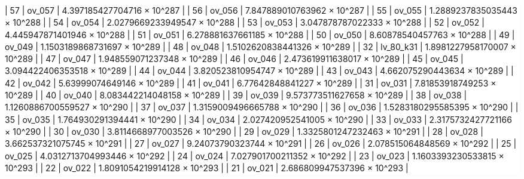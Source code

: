 | 57 | ov_057 | 4.397185427704716 × 10^287 |
| 56 | ov_056 | 7.847889010763962 × 10^287 |
| 55 | ov_055 | 1.2889237835035443 × 10^288 |
| 54 | ov_054 | 2.0279669233949547 × 10^288 |
| 53 | ov_053 | 3.047878787022333 × 10^288 |
| 52 | ov_052 | 4.445947871401946 × 10^288 |
| 51 | ov_051 | 6.278881637661185 × 10^288 |
| 50 | ov_050 | 8.60878540457763 × 10^288 |
| 49 | ov_049 | 1.1503189868731697 × 10^289 |
| 48 | ov_048 | 1.5102620838441326 × 10^289 |
| 32 | lv_80_k31 | 1.8981227958170007 × 10^289 |
| 47 | ov_047 | 1.948559071237348 × 10^289 |
| 46 | ov_046 | 2.473619911638017 × 10^289 |
| 45 | ov_045 | 3.094422406353518 × 10^289 |
| 44 | ov_044 | 3.820523810954747 × 10^289 |
| 43 | ov_043 | 4.662075290443634 × 10^289 |
| 42 | ov_042 | 5.63999074649146 × 10^289 |
| 41 | ov_041 | 6.77642848841227 × 10^289 |
| 31 | ov_031 | 7.81853918749253 × 10^289 |
| 40 | ov_040 | 8.083442214048158 × 10^289 |
| 39 | ov_039 | 9.573773511627658 × 10^289 |
| 38 | ov_038 | 1.1260886700559527 × 10^290 |
| 37 | ov_037 | 1.3159009496665788 × 10^290 |
| 36 | ov_036 | 1.5283180295585395 × 10^290 |
| 35 | ov_035 | 1.764930291394441 × 10^290 |
| 34 | ov_034 | 2.027420952541005 × 10^290 |
| 33 | ov_033 | 2.3175732427721166 × 10^290 |
| 30 | ov_030 | 3.8114668977003526 × 10^290 |
| 29 | ov_029 | 1.3325801247232463 × 10^291 |
| 28 | ov_028 | 3.662537321075745 × 10^291 |
| 27 | ov_027 | 9.24073790323744 × 10^291 |
| 26 | ov_026 | 2.078515064848569 × 10^292 |
| 25 | ov_025 | 4.0312713704993446 × 10^292 |
| 24 | ov_024 | 7.027901700211352 × 10^292 |
| 23 | ov_023 | 1.1603393230533815 × 10^293 |
| 22 | ov_022 | 1.8091054219914128 × 10^293 |
| 21 | ov_021 | 2.686809947537396 × 10^293 |